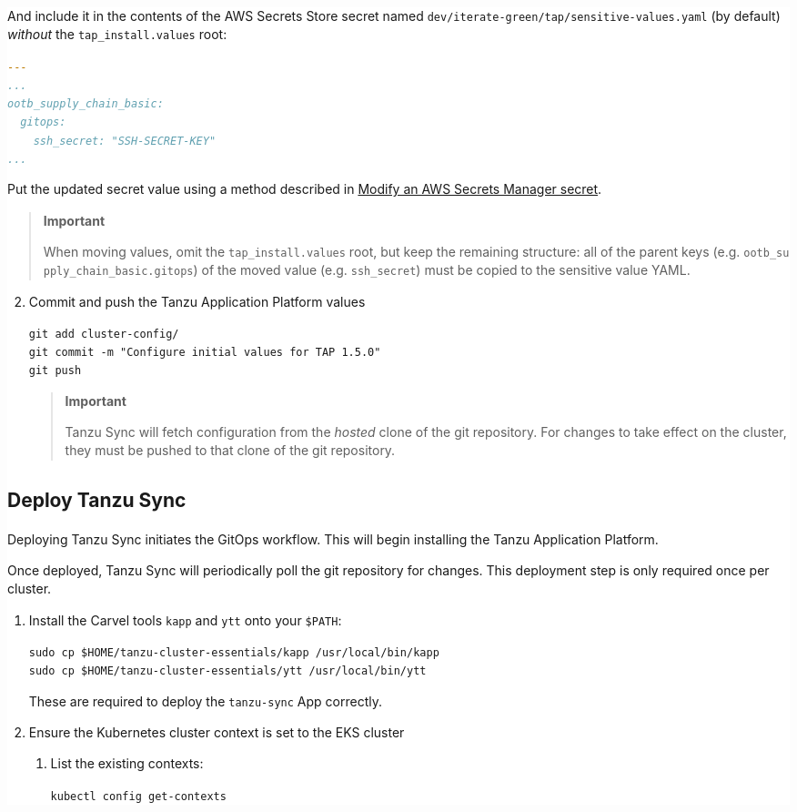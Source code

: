    And include it in the contents of the AWS Secrets Store secret named `dev/iterate-green/tap/sensitive-values.yaml` (by default) _without_ the `tap_install.values` root:

   ```yaml
   ---
   ...
   ootb_supply_chain_basic:
     gitops:
       ssh_secret: "SSH-SECRET-KEY"
   ...
   ```

   Put the updated secret value using a method described in [Modify an AWS Secrets Manager secret](https://docs.aws.amazon.com/secretsmanager/latest/userguide/manage_update-secret.html).


   >**Important**
   >
   > When moving values, omit the `tap_install.values` root, but keep the remaining structure: all of the parent keys (e.g. `ootb_supply_chain_basic.gitops`) of the moved value (e.g. `ssh_secret`) must be copied to the sensitive value YAML.


2. Commit and push the Tanzu Application Platform values

    ```console
    git add cluster-config/
    git commit -m "Configure initial values for TAP 1.5.0"
    git push
    ```
    >**Important**
    >
    > Tanzu Sync will fetch configuration from the _hosted_ clone of the git repository.
    > For changes to take effect on the cluster, they must be pushed to that clone of the git repository.

## <a id='deploy-tanzu-sync'></a>Deploy Tanzu Sync

Deploying Tanzu Sync initiates the GitOps workflow. This will begin installing the Tanzu Application Platform.

Once deployed, Tanzu Sync will periodically poll the git repository for changes. This deployment step is only required once per cluster.

1. Install the Carvel tools `kapp` and `ytt` onto your `$PATH`:

   ```console
   sudo cp $HOME/tanzu-cluster-essentials/kapp /usr/local/bin/kapp
   sudo cp $HOME/tanzu-cluster-essentials/ytt /usr/local/bin/ytt
   ```
   These are required to deploy the `tanzu-sync` App correctly.

2. Ensure the Kubernetes cluster context is set to the EKS cluster

   1. List the existing contexts:
      ```console
      kubectl config get-contexts
      ``` 
